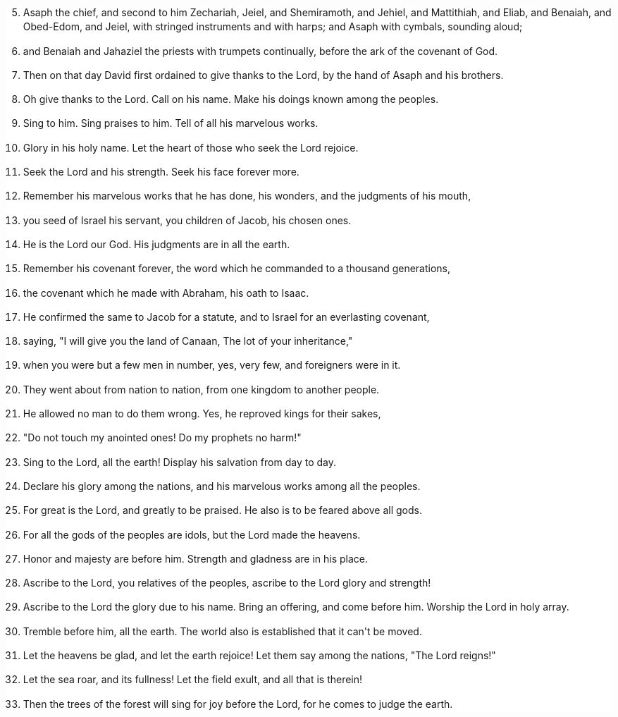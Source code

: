 5. Asaph the chief, and second to him Zechariah, Jeiel, and Shemiramoth, and Jehiel, and Mattithiah, and Eliab, and Benaiah, and Obed-Edom, and Jeiel, with stringed instruments and with harps; and Asaph with cymbals, sounding aloud;

6. and Benaiah and Jahaziel the priests with trumpets continually, before the ark of the covenant of God. 

7. Then on that day David first ordained to give thanks to the Lord, by the hand of Asaph and his brothers. 

8. Oh give thanks to the Lord. Call on his name. Make his doings known among the peoples.

9. Sing to him. Sing praises to him. Tell of all his marvelous works.

10. Glory in his holy name. Let the heart of those who seek the Lord rejoice.

11. Seek the Lord and his strength. Seek his face forever more.

12. Remember his marvelous works that he has done, his wonders, and the judgments of his mouth,

13. you seed of Israel his servant, you children of Jacob, his chosen ones.

14. He is the Lord our God. His judgments are in all the earth.

15. Remember his covenant forever, the word which he commanded to a thousand generations,

16. the covenant which he made with Abraham, his oath to Isaac.

17. He confirmed the same to Jacob for a statute, and to Israel for an everlasting covenant,

18. saying, "I will give you the land of Canaan, The lot of your inheritance,"

19. when you were but a few men in number, yes, very few, and foreigners were in it.

20. They went about from nation to nation, from one kingdom to another people.

21. He allowed no man to do them wrong. Yes, he reproved kings for their sakes,

22. "Do not touch my anointed ones! Do my prophets no harm!"

23. Sing to the Lord, all the earth! Display his salvation from day to day.

24. Declare his glory among the nations, and his marvelous works among all the peoples.

25. For great is the Lord, and greatly to be praised. He also is to be feared above all gods.

26. For all the gods of the peoples are idols, but the Lord made the heavens.

27. Honor and majesty are before him. Strength and gladness are in his place.

28. Ascribe to the Lord, you relatives of the peoples, ascribe to the Lord glory and strength!

29. Ascribe to the Lord the glory due to his name. Bring an offering, and come before him. Worship the Lord in holy array.

30. Tremble before him, all the earth. The world also is established that it can't be moved.

31. Let the heavens be glad, and let the earth rejoice! Let them say among the nations, "The Lord reigns!"

32. Let the sea roar, and its fullness! Let the field exult, and all that is therein!

33. Then the trees of the forest will sing for joy before the Lord, for he comes to judge the earth.
